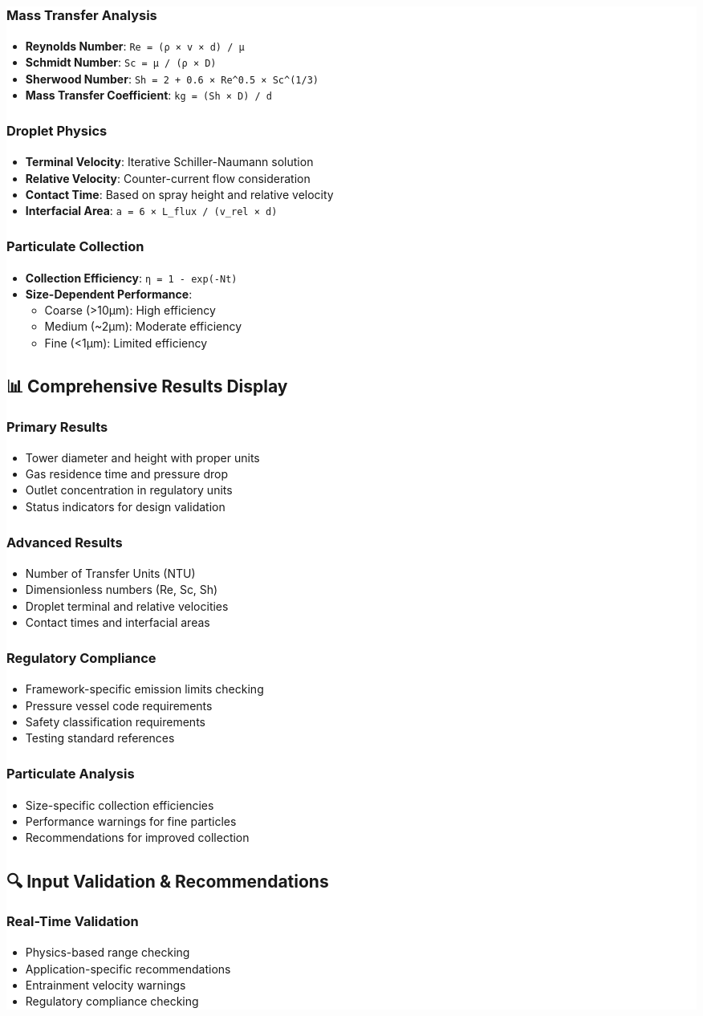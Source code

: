 ### Mass Transfer Analysis
- **Reynolds Number**: `Re = (ρ × v × d) / μ`
- **Schmidt Number**: `Sc = μ / (ρ × D)`
- **Sherwood Number**: `Sh = 2 + 0.6 × Re^0.5 × Sc^(1/3)`
- **Mass Transfer Coefficient**: `kg = (Sh × D) / d`

### Droplet Physics
- **Terminal Velocity**: Iterative Schiller-Naumann solution
- **Relative Velocity**: Counter-current flow consideration
- **Contact Time**: Based on spray height and relative velocity
- **Interfacial Area**: `a = 6 × L_flux / (v_rel × d)`

### Particulate Collection
- **Collection Efficiency**: `η = 1 - exp(-Nt)`
- **Size-Dependent Performance**: 
  - Coarse (>10μm): High efficiency
  - Medium (~2μm): Moderate efficiency  
  - Fine (<1μm): Limited efficiency

## 📊 Comprehensive Results Display

### Primary Results
- Tower diameter and height with proper units
- Gas residence time and pressure drop
- Outlet concentration in regulatory units
- Status indicators for design validation

### Advanced Results
- Number of Transfer Units (NTU)
- Dimensionless numbers (Re, Sc, Sh)
- Droplet terminal and relative velocities
- Contact times and interfacial areas

### Regulatory Compliance
- Framework-specific emission limits checking
- Pressure vessel code requirements
- Safety classification requirements
- Testing standard references

### Particulate Analysis
- Size-specific collection efficiencies
- Performance warnings for fine particles
- Recommendations for improved collection

## 🔍 Input Validation & Recommendations

### Real-Time Validation
- Physics-based range checking
- Application-specific recommendations
- Entrainment velocity warnings
- Regulatory compliance checking
